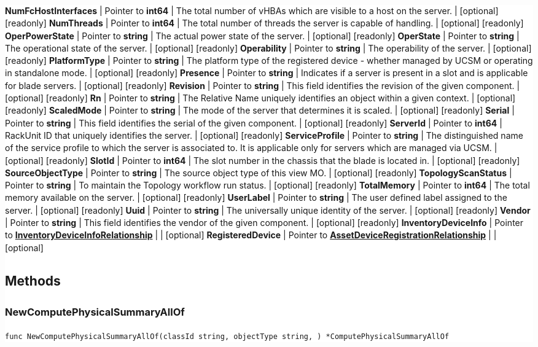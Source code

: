 **NumFcHostInterfaces** | Pointer to **int64** | The total number of vHBAs which are visible to a host on the server. | [optional] [readonly] 
**NumThreads** | Pointer to **int64** | The total number of threads the server is capable of handling. | [optional] [readonly] 
**OperPowerState** | Pointer to **string** | The actual power state of the server. | [optional] [readonly] 
**OperState** | Pointer to **string** | The operational state of the server. | [optional] [readonly] 
**Operability** | Pointer to **string** | The operability of the server. | [optional] [readonly] 
**PlatformType** | Pointer to **string** | The platform type of the registered device - whether managed by UCSM or operating in standalone mode. | [optional] [readonly] 
**Presence** | Pointer to **string** | Indicates if a server is present in a slot and is applicable for blade servers. | [optional] [readonly] 
**Revision** | Pointer to **string** | This field identifies the revision of the given component. | [optional] [readonly] 
**Rn** | Pointer to **string** | The Relative Name uniquely identifies an object within a given context. | [optional] [readonly] 
**ScaledMode** | Pointer to **string** | The mode of the server that determines it is scaled. | [optional] [readonly] 
**Serial** | Pointer to **string** | This field identifies the serial of the given component. | [optional] [readonly] 
**ServerId** | Pointer to **int64** | RackUnit ID that uniquely identifies the server. | [optional] [readonly] 
**ServiceProfile** | Pointer to **string** | The distinguished name of the service profile to which the server is associated to. It is applicable only for servers which are managed via UCSM. | [optional] [readonly] 
**SlotId** | Pointer to **int64** | The slot number in the chassis that the blade is located in. | [optional] [readonly] 
**SourceObjectType** | Pointer to **string** | The source object type of this view MO. | [optional] [readonly] 
**TopologyScanStatus** | Pointer to **string** | To maintain the Topology workflow run status. | [optional] [readonly] 
**TotalMemory** | Pointer to **int64** | The total memory available on the server. | [optional] [readonly] 
**UserLabel** | Pointer to **string** | The user defined label assigned to the server. | [optional] [readonly] 
**Uuid** | Pointer to **string** | The universally unique identity of the server. | [optional] [readonly] 
**Vendor** | Pointer to **string** | This field identifies the vendor of the given component. | [optional] [readonly] 
**InventoryDeviceInfo** | Pointer to [**InventoryDeviceInfoRelationship**](inventory.DeviceInfo.Relationship.md) |  | [optional] 
**RegisteredDevice** | Pointer to [**AssetDeviceRegistrationRelationship**](asset.DeviceRegistration.Relationship.md) |  | [optional] 

## Methods

### NewComputePhysicalSummaryAllOf

`func NewComputePhysicalSummaryAllOf(classId string, objectType string, ) *ComputePhysicalSummaryAllOf`

